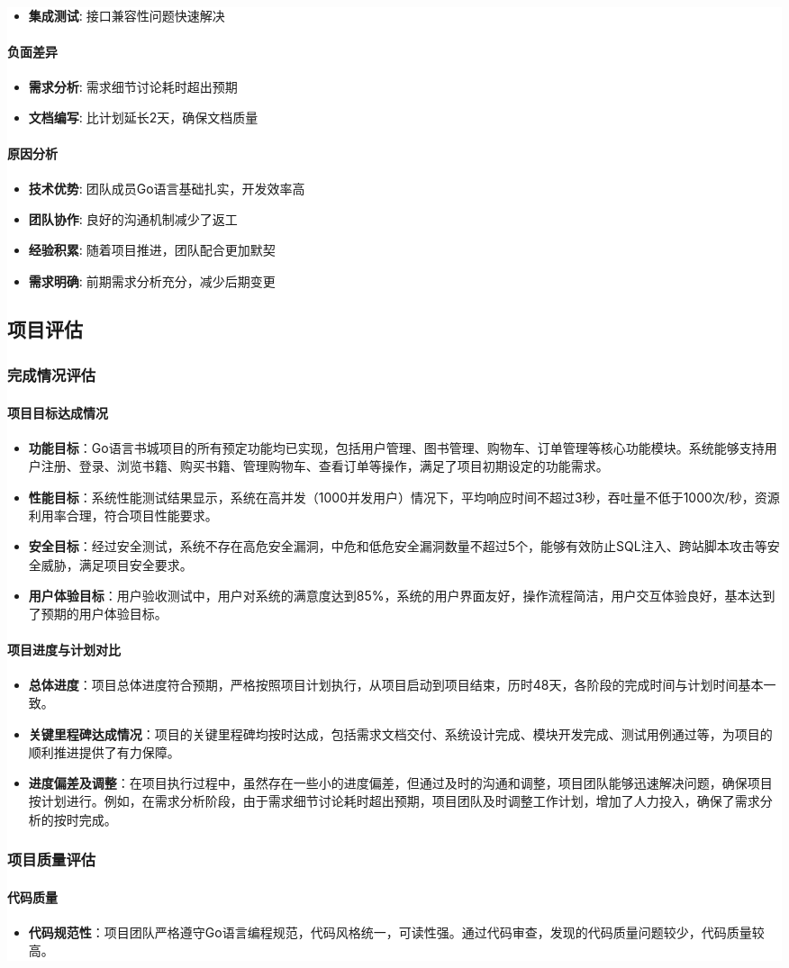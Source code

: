 - **集成测试**: 接口兼容性问题快速解决

#### 负面差异
  
- **需求分析**: 需求细节讨论耗时超出预期
  
- **文档编写**: 比计划延长2天，确保文档质量

#### 原因分析

- **技术优势**: 团队成员Go语言基础扎实，开发效率高
  
- **团队协作**: 良好的沟通机制减少了返工
  
- **经验积累**: 随着项目推进，团队配合更加默契
  
- **需求明确**: 前期需求分析充分，减少后期变更


## 项目评估



### 完成情况评估



#### 项目目标达成情况



- **功能目标**：Go语言书城项目的所有预定功能均已实现，包括用户管理、图书管理、购物车、订单管理等核心功能模块。系统能够支持用户注册、登录、浏览书籍、购买书籍、管理购物车、查看订单等操作，满足了项目初期设定的功能需求。

- **性能目标**：系统性能测试结果显示，系统在高并发（1000并发用户）情况下，平均响应时间不超过3秒，吞吐量不低于1000次/秒，资源利用率合理，符合项目性能要求。

- **安全目标**：经过安全测试，系统不存在高危安全漏洞，中危和低危安全漏洞数量不超过5个，能够有效防止SQL注入、跨站脚本攻击等安全威胁，满足项目安全要求。

- **用户体验目标**：用户验收测试中，用户对系统的满意度达到85%，系统的用户界面友好，操作流程简洁，用户交互体验良好，基本达到了预期的用户体验目标。



#### 项目进度与计划对比



- **总体进度**：项目总体进度符合预期，严格按照项目计划执行，从项目启动到项目结束，历时48天，各阶段的完成时间与计划时间基本一致。

- **关键里程碑达成情况**：项目的关键里程碑均按时达成，包括需求文档交付、系统设计完成、模块开发完成、测试用例通过等，为项目的顺利推进提供了有力保障。

- **进度偏差及调整**：在项目执行过程中，虽然存在一些小的进度偏差，但通过及时的沟通和调整，项目团队能够迅速解决问题，确保项目按计划进行。例如，在需求分析阶段，由于需求细节讨论耗时超出预期，项目团队及时调整工作计划，增加了人力投入，确保了需求分析的按时完成。



### 项目质量评估



#### 代码质量



- **代码规范性**：项目团队严格遵守Go语言编程规范，代码风格统一，可读性强。通过代码审查，发现的代码质量问题较少，代码质量较高。
